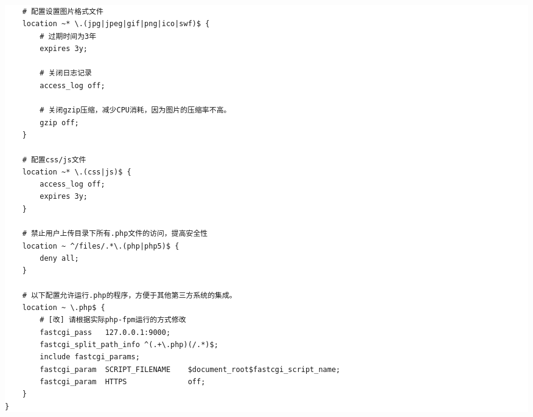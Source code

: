 ```shell
    # 配置设置图片格式文件
    location ~* \.(jpg|jpeg|gif|png|ico|swf)$ {
        # 过期时间为3年
        expires 3y;

        # 关闭日志记录
        access_log off;

        # 关闭gzip压缩，减少CPU消耗，因为图片的压缩率不高。
        gzip off;
    }

    # 配置css/js文件
    location ~* \.(css|js)$ {
        access_log off;
        expires 3y;
    }

    # 禁止用户上传目录下所有.php文件的访问，提高安全性
    location ~ ^/files/.*\.(php|php5)$ {
        deny all;
    }

    # 以下配置允许运行.php的程序，方便于其他第三方系统的集成。
    location ~ \.php$ {
        # [改] 请根据实际php-fpm运行的方式修改
        fastcgi_pass   127.0.0.1:9000;
        fastcgi_split_path_info ^(.+\.php)(/.*)$;
        include fastcgi_params;
        fastcgi_param  SCRIPT_FILENAME    $document_root$fastcgi_script_name;
        fastcgi_param  HTTPS              off;
    }
}
```





 












